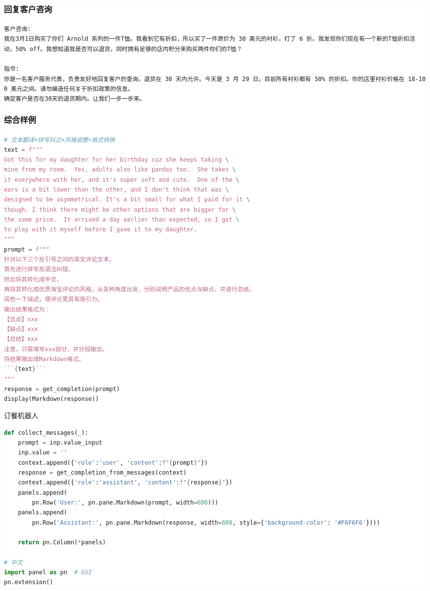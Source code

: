 ### 回复客户咨询

```
客户咨询:
我在3月1日购买了你们 Arnold 系列的一件T恤。我看到它有折扣，所以买了一件原价为 30 美元的衬衫，打了 6 折。我发现你们现在有一个新的T恤折扣活动，50% off。我想知道我是否可以退货，同时拥有足够的店内积分来购买两件你们的T恤？

指令:
你是一名客户服务代表，负责友好地回复客户的查询。退货在 30 天内允许。今天是 3 月 29 日。目前所有衬衫都有 50% 的折扣。你的店里衬衫价格在 18-100 美元之间。请勿编造任何关于折扣政策的信息。
确定客户是否在30天的退货期内。让我们一步一步来。
```


### 综合样例

```py
# 文本翻译+拼写纠正+风格调整+格式转换
text = f"""
Got this for my daughter for her birthday cuz she keeps taking \
mine from my room.  Yes, adults also like pandas too.  She takes \
it everywhere with her, and it's super soft and cute.  One of the \
ears is a bit lower than the other, and I don't think that was \
designed to be asymmetrical. It's a bit small for what I paid for it \
though. I think there might be other options that are bigger for \
the same price.  It arrived a day earlier than expected, so I got \
to play with it myself before I gave it to my daughter.
"""
prompt = f"""
针对以下三个反引号之间的英文评论文本，
首先进行拼写及语法纠错，
然后将其转化成中文，
再将其转化成优质淘宝评论的风格，从各种角度出发，分别说明产品的优点与缺点，并进行总结。
润色一下描述，使评论更具有吸引力。
输出结果格式为：
【优点】xxx
【缺点】xxx
【总结】xxx
注意，只需填写xxx部分，并分段输出。
将结果输出成Markdown格式。
```{text}```
"""
response = get_completion(prompt)
display(Markdown(response))
```

订餐机器人

```py
def collect_messages(_):
    prompt = inp.value_input
    inp.value = ''
    context.append({'role':'user', 'content':f"{prompt}"})
    response = get_completion_from_messages(context) 
    context.append({'role':'assistant', 'content':f"{response}"})
    panels.append(
        pn.Row('User:', pn.pane.Markdown(prompt, width=600)))
    panels.append(
        pn.Row('Assistant:', pn.pane.Markdown(response, width=600, style={'background-color': '#F6F6F6'})))
 
    return pn.Column(*panels)

# 中文
import panel as pn  # GUI
pn.extension()
```